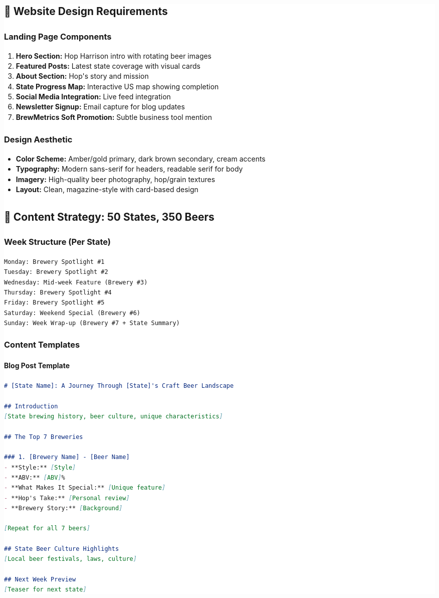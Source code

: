 ## 🎨 Website Design Requirements

### Landing Page Components
1. **Hero Section:** Hop Harrison intro with rotating beer images
2. **Featured Posts:** Latest state coverage with visual cards
3. **About Section:** Hop's story and mission
4. **State Progress Map:** Interactive US map showing completion
5. **Social Media Integration:** Live feed integration
6. **Newsletter Signup:** Email capture for blog updates
7. **BrewMetrics Soft Promotion:** Subtle business tool mention

### Design Aesthetic
- **Color Scheme:** Amber/gold primary, dark brown secondary, cream accents
- **Typography:** Modern sans-serif for headers, readable serif for body
- **Imagery:** High-quality beer photography, hop/grain textures
- **Layout:** Clean, magazine-style with card-based design

## 📝 Content Strategy: 50 States, 350 Beers

### Week Structure (Per State)
```
Monday: Brewery Spotlight #1
Tuesday: Brewery Spotlight #2  
Wednesday: Mid-week Feature (Brewery #3)
Thursday: Brewery Spotlight #4
Friday: Brewery Spotlight #5
Saturday: Weekend Special (Brewery #6)
Sunday: Week Wrap-up (Brewery #7 + State Summary)
```

### Content Templates

#### Blog Post Template
```markdown
# [State Name]: A Journey Through [State]'s Craft Beer Landscape

## Introduction
[State brewing history, beer culture, unique characteristics]

## The Top 7 Breweries

### 1. [Brewery Name] - [Beer Name]
- **Style:** [Style]
- **ABV:** [ABV]%
- **What Makes It Special:** [Unique feature]
- **Hop's Take:** [Personal review]
- **Brewery Story:** [Background]

[Repeat for all 7 beers]

## State Beer Culture Highlights
[Local beer festivals, laws, culture]

## Next Week Preview
[Teaser for next state]
```
